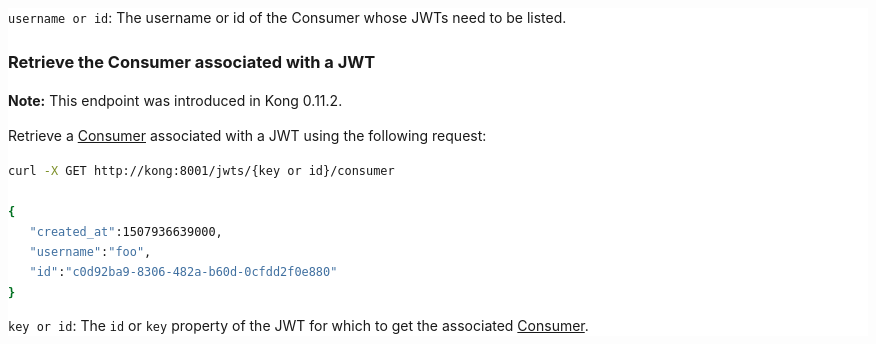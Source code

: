 `username or id`: The username or id of the Consumer whose JWTs need to be listed.


### Retrieve the Consumer associated with a JWT

<div class="alert alert-warning">
  <strong>Note:</strong> This endpoint was introduced in Kong 0.11.2.
</div>

Retrieve a [Consumer][consumer-object] associated with a JWT
using the following request:

```bash
curl -X GET http://kong:8001/jwts/{key or id}/consumer

{
   "created_at":1507936639000,
   "username":"foo",
   "id":"c0d92ba9-8306-482a-b60d-0cfdd2f0e880"
}
```

`key or id`: The `id` or `key` property of the JWT for which to get the
associated [Consumer][consumer-object].

[api-object]: /latest/admin-api/#api-object
[configuration]: /latest/configuration
[consumer-object]: /latest/admin-api/#consumer-object
[faq-authentication]: /about/faq/#how-can-i-add-an-authentication-layer-on-a-microservice/api?
